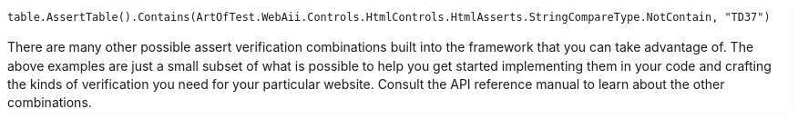 ```VB
table.AssertTable().Contains(ArtOfTest.WebAii.Controls.HtmlControls.HtmlAsserts.StringCompareType.NotContain, "TD37")
```


There are many other possible assert verification combinations built into the framework that you can take advantage of. The above examples are just a small subset of what is possible to help you get started implementing them in your code and crafting the kinds of verification you need for your particular website. Consult the API reference manual to learn about the other combinations.


